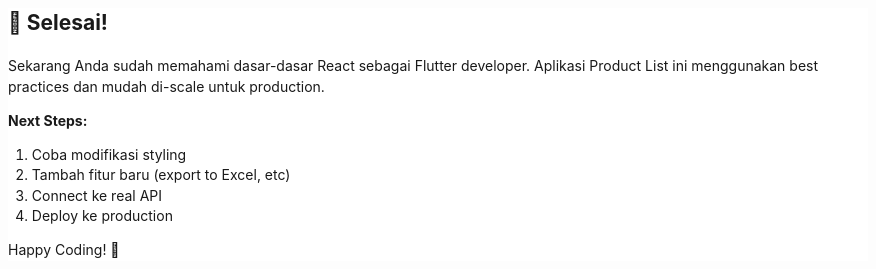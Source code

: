
## 🎉 Selesai!

Sekarang Anda sudah memahami dasar-dasar React sebagai Flutter developer. Aplikasi Product List ini menggunakan best practices dan mudah di-scale untuk production.

**Next Steps:**
1. Coba modifikasi styling
2. Tambah fitur baru (export to Excel, etc)
3. Connect ke real API
4. Deploy ke production

Happy Coding! 🚀
